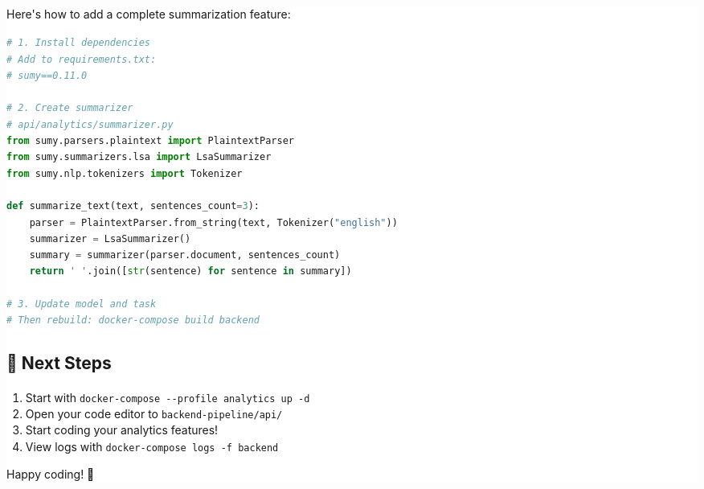 Here's how to add a complete summarization feature:

```python
# 1. Install dependencies
# Add to requirements.txt:
# sumy==0.11.0

# 2. Create summarizer
# api/analytics/summarizer.py
from sumy.parsers.plaintext import PlaintextParser
from sumy.summarizers.lsa import LsaSummarizer
from sumy.nlp.tokenizers import Tokenizer

def summarize_text(text, sentences_count=3):
    parser = PlaintextParser.from_string(text, Tokenizer("english"))
    summarizer = LsaSummarizer()
    summary = summarizer(parser.document, sentences_count)
    return ' '.join([str(sentence) for sentence in summary])

# 3. Update model and task
# Then rebuild: docker-compose build backend
```

## 🎯 Next Steps

1. Start with `docker-compose --profile analytics up -d`
2. Open your code editor to `backend-pipeline/api/`
3. Start coding your analytics features!
4. View logs with `docker-compose logs -f backend`

Happy coding! 🚀 